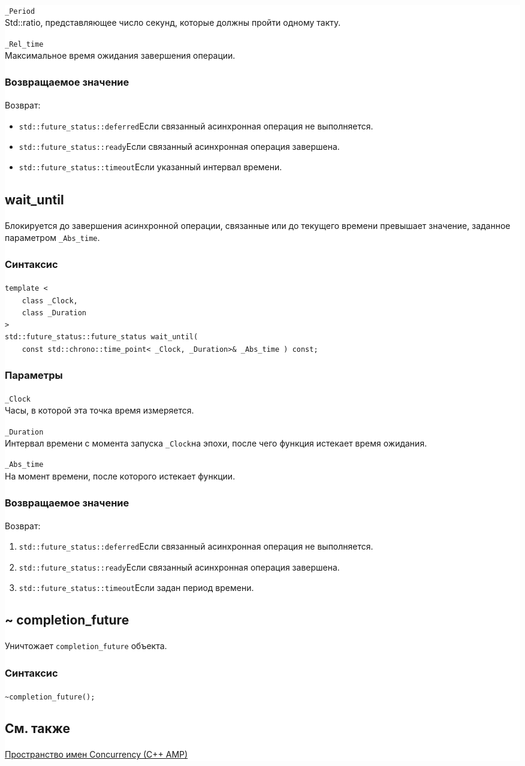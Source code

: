  `_Period`  
 Std::ratio, представляющее число секунд, которые должны пройти одному такту.  
  
 `_Rel_time`  
 Максимальное время ожидания завершения операции.  
  
### <a name="return-value"></a>Возвращаемое значение  
 Возврат:  
  
-   `std::future_status::deferred`Если связанный асинхронная операция не выполняется.  
  
-   `std::future_status::ready`Если связанный асинхронная операция завершена.  
  
-   `std::future_status::timeout`Если указанный интервал времени.  
  
## <a name="a-namewaituntila-waituntil"></a><a name="wait_until"></a>wait_until 

Блокируется до завершения асинхронной операции, связанные или до текущего времени превышает значение, заданное параметром `_Abs_time`.  
  
### <a name="syntax"></a>Синтаксис  
  
```  
template <  
    class _Clock,  
    class _Duration  
>  
std::future_status::future_status wait_until(  
    const std::chrono::time_point< _Clock, _Duration>& _Abs_time ) const;  
```  
  
### <a name="parameters"></a>Параметры  
 `_Clock`  
 Часы, в которой эта точка время измеряется.  
  
 `_Duration`  
 Интервал времени с момента запуска `_Clock`на эпохи, после чего функция истекает время ожидания.  
  
 `_Abs_time`  
 На момент времени, после которого истекает функции.  
  
### <a name="return-value"></a>Возвращаемое значение  
 Возврат:  
  
1.  `std::future_status::deferred`Если связанный асинхронная операция не выполняется.  
  
2.  `std::future_status::ready`Если связанный асинхронная операция завершена.  
  
3.  `std::future_status::timeout`Если задан период времени.  
  
## <a name="a-namedtora-completionfuture"></a><a name="dtor"></a>~ completion_future 

Уничтожает `completion_future` объекта.  
  
### <a name="syntax"></a>Синтаксис  
  
```  
~completion_future();  
```  
  
## <a name="see-also"></a>См. также  
 [Пространство имен Concurrency (C++ AMP)](concurrency-namespace-cpp-amp.md)


